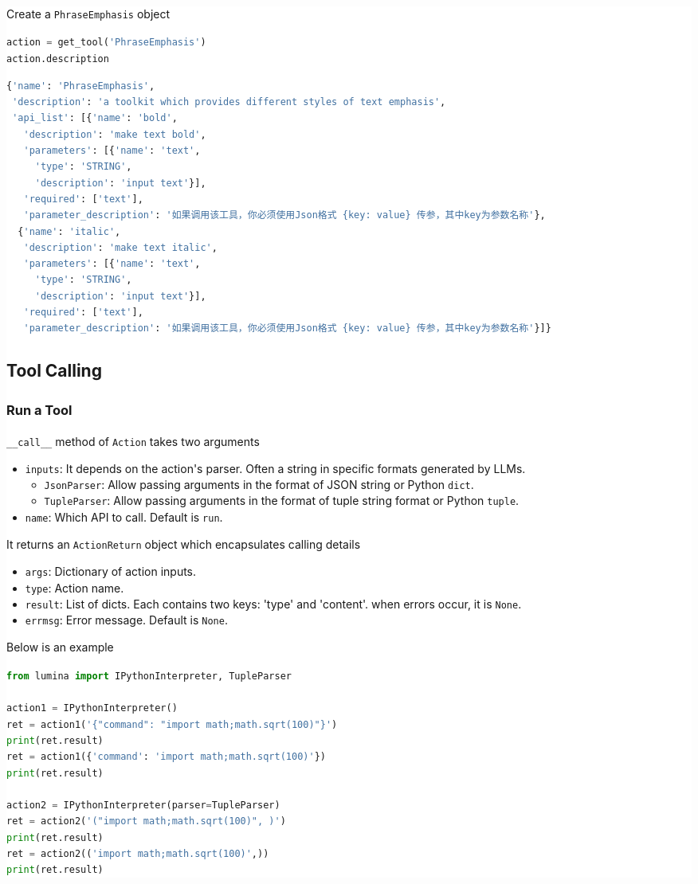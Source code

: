 Create a `PhraseEmphasis` object

```python
action = get_tool('PhraseEmphasis')
action.description
```

```python
{'name': 'PhraseEmphasis',
 'description': 'a toolkit which provides different styles of text emphasis',
 'api_list': [{'name': 'bold',
   'description': 'make text bold',
   'parameters': [{'name': 'text',
     'type': 'STRING',
     'description': 'input text'}],
   'required': ['text'],
   'parameter_description': '如果调用该工具，你必须使用Json格式 {key: value} 传参，其中key为参数名称'},
  {'name': 'italic',
   'description': 'make text italic',
   'parameters': [{'name': 'text',
     'type': 'STRING',
     'description': 'input text'}],
   'required': ['text'],
   'parameter_description': '如果调用该工具，你必须使用Json格式 {key: value} 传参，其中key为参数名称'}]}
```

## Tool Calling

### Run a Tool

`__call__` method of `Action` takes two arguments

- `inputs`: It depends on the action's parser. Often a string in specific formats generated by LLMs.
  - `JsonParser`: Allow passing arguments in the format of JSON string or Python `dict`.
  - `TupleParser`: Allow passing arguments in the format of tuple string format or Python `tuple`.
- `name`: Which API to call. Default is `run`.

It returns an `ActionReturn` object which encapsulates calling details

- `args`: Dictionary of action inputs.
- `type`: Action name.
- `result`: List of dicts. Each contains two keys: 'type' and 'content'. when errors occur, it is `None`.
- `errmsg`: Error message. Default is `None`.

Below is an example

```python
from lumina import IPythonInterpreter, TupleParser

action1 = IPythonInterpreter()
ret = action1('{"command": "import math;math.sqrt(100)"}')
print(ret.result)
ret = action1({'command': 'import math;math.sqrt(100)'})
print(ret.result)

action2 = IPythonInterpreter(parser=TupleParser)
ret = action2('("import math;math.sqrt(100)", )')
print(ret.result)
ret = action2(('import math;math.sqrt(100)',))
print(ret.result)
```
